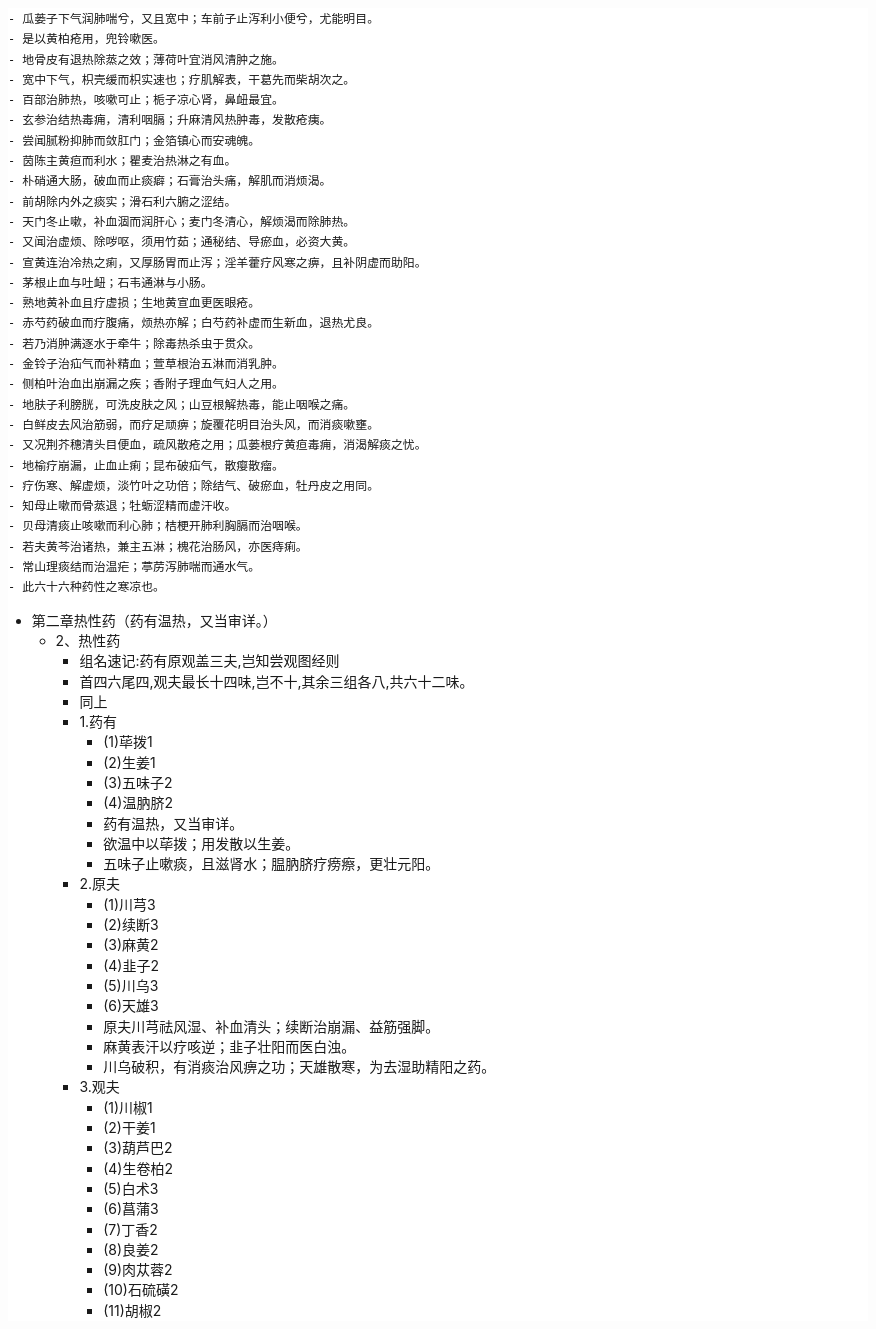     - 瓜蒌子下气润肺喘兮，又且宽中；车前子止泻利小便兮，尤能明目。
    - 是以黄柏疮用，兜铃嗽医。
    - 地骨皮有退热除蒸之效；薄荷叶宜消风清肿之施。
    - 宽中下气，枳壳缓而枳实速也；疗肌解表，干葛先而柴胡次之。
    - 百部治肺热，咳嗽可止；栀子凉心肾，鼻衄最宜。
    - 玄参治结热毒痈，清利咽膈；升麻清风热肿毒，发散疮痍。
    - 尝闻腻粉抑肺而敛肛门；金箔镇心而安魂魄。
    - 茵陈主黄疸而利水；瞿麦治热淋之有血。
    - 朴硝通大肠，破血而止痰癖；石膏治头痛，解肌而消烦渴。
    - 前胡除内外之痰实；滑石利六腑之涩结。
    - 天门冬止嗽，补血涸而润肝心；麦门冬清心，解烦渴而除肺热。
    - 又闻治虚烦、除哕呕，须用竹茹；通秘结、导瘀血，必资大黄。
    - 宣黄连治冷热之痢，又厚肠胃而止泻；淫羊藿疗风寒之痹，且补阴虚而助阳。
    - 茅根止血与吐衄；石韦通淋与小肠。
    - 熟地黄补血且疗虚损；生地黄宣血更医眼疮。
    - 赤芍药破血而疗腹痛，烦热亦解；白芍药补虚而生新血，退热尤良。
    - 若乃消肿满逐水于牵牛；除毒热杀虫于贯众。
    - 金铃子治疝气而补精血；萱草根治五淋而消乳肿。
    - 侧柏叶治血出崩漏之疾；香附子理血气妇人之用。
    - 地肤子利膀胱，可洗皮肤之风；山豆根解热毒，能止咽喉之痛。
    - 白鲜皮去风治筋弱，而疗足顽痹；旋覆花明目治头风，而消痰嗽壅。
    - 又况荆芥穗清头目便血，疏风散疮之用；瓜蒌根疗黄疸毒痈，消渴解痰之忧。
    - 地榆疗崩漏，止血止痢；昆布破疝气，散瘿散瘤。
    - 疗伤寒、解虚烦，淡竹叶之功倍；除结气、破瘀血，牡丹皮之用同。
    - 知母止嗽而骨蒸退；牡蛎涩精而虚汗收。
    - 贝母清痰止咳嗽而利心肺；桔梗开肺利胸膈而治咽喉。
    - 若夫黄芩治诸热，兼主五淋；槐花治肠风，亦医痔痢。
    - 常山理痰结而治温疟；葶苈泻肺喘而通水气。
    - 此六十六种药性之寒凉也。
- 第二章热性药（药有温热，又当审详。）
    - 2、热性药
        - 组名速记:药有原观盖三夫,岂知尝观图经则
        - 首四六尾四,观夫最长十四味,岂不十,其余三组各八,共六十二味。
        - 同上
        - 1.药有
            - (1)荜拨1
            - (2)生姜1
            - (3)五味子2
            - (4)温肭脐2
            - 药有温热，又当审详。
            - 欲温中以荜拨；用发散以生姜。
            - 五味子止嗽痰，且滋肾水；腽肭脐疗痨瘵，更壮元阳。
        - 2.原夫
            - (1)川芎3
            - (2)续断3
            - (3)麻黄2
            - (4)韭子2
            - (5)川乌3
            - (6)天雄3
            - 原夫川芎祛风湿、补血清头；续断治崩漏、益筋强脚。
            - 麻黄表汗以疗咳逆；韭子壮阳而医白浊。
            - 川乌破积，有消痰治风痹之功；天雄散寒，为去湿助精阳之药。
        - 3.观夫
            - (1)川椒1
            - (2)干姜1
            - (3)葫芦巴2
            - (4)生卷柏2
            - (5)白术3
            - (6)菖蒲3
            - (7)丁香2
            - (8)良姜2
            - (9)肉苁蓉2
            - (10)石硫磺2
            - (11)胡椒2